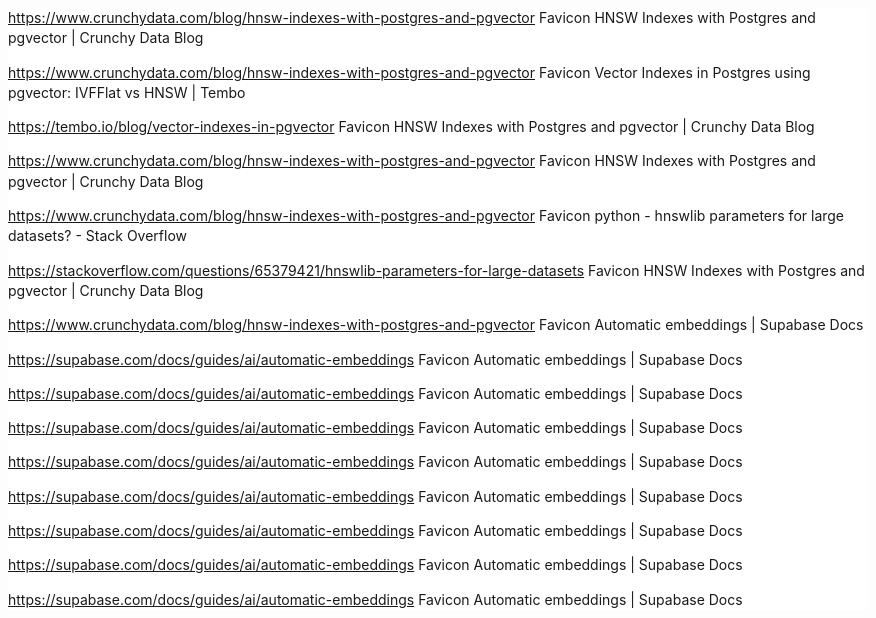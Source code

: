 https://www.crunchydata.com/blog/hnsw-indexes-with-postgres-and-pgvector
Favicon
HNSW Indexes with Postgres and pgvector | Crunchy Data Blog

https://www.crunchydata.com/blog/hnsw-indexes-with-postgres-and-pgvector
Favicon
Vector Indexes in Postgres using pgvector: IVFFlat vs HNSW | Tembo

https://tembo.io/blog/vector-indexes-in-pgvector
Favicon
HNSW Indexes with Postgres and pgvector | Crunchy Data Blog

https://www.crunchydata.com/blog/hnsw-indexes-with-postgres-and-pgvector
Favicon
HNSW Indexes with Postgres and pgvector | Crunchy Data Blog

https://www.crunchydata.com/blog/hnsw-indexes-with-postgres-and-pgvector
Favicon
python - hnswlib parameters for large datasets? - Stack Overflow

https://stackoverflow.com/questions/65379421/hnswlib-parameters-for-large-datasets
Favicon
HNSW Indexes with Postgres and pgvector | Crunchy Data Blog

https://www.crunchydata.com/blog/hnsw-indexes-with-postgres-and-pgvector
Favicon
Automatic embeddings | Supabase Docs

https://supabase.com/docs/guides/ai/automatic-embeddings
Favicon
Automatic embeddings | Supabase Docs

https://supabase.com/docs/guides/ai/automatic-embeddings
Favicon
Automatic embeddings | Supabase Docs

https://supabase.com/docs/guides/ai/automatic-embeddings
Favicon
Automatic embeddings | Supabase Docs

https://supabase.com/docs/guides/ai/automatic-embeddings
Favicon
Automatic embeddings | Supabase Docs

https://supabase.com/docs/guides/ai/automatic-embeddings
Favicon
Automatic embeddings | Supabase Docs

https://supabase.com/docs/guides/ai/automatic-embeddings
Favicon
Automatic embeddings | Supabase Docs

https://supabase.com/docs/guides/ai/automatic-embeddings
Favicon
Automatic embeddings | Supabase Docs

https://supabase.com/docs/guides/ai/automatic-embeddings
Favicon
Automatic embeddings | Supabase Docs
